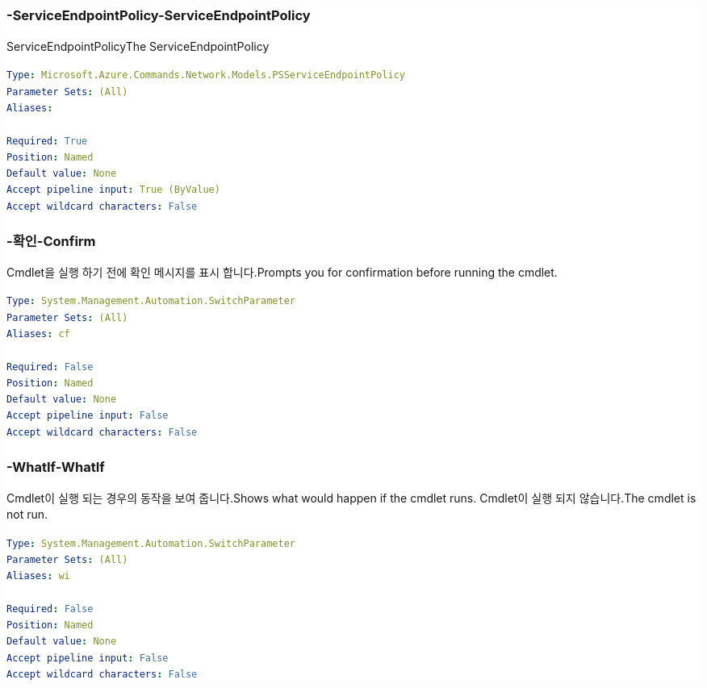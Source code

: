 ### <span data-ttu-id="5cbe6-122">-ServiceEndpointPolicy</span><span class="sxs-lookup"><span data-stu-id="5cbe6-122">-ServiceEndpointPolicy</span></span>
<span data-ttu-id="5cbe6-123">ServiceEndpointPolicy</span><span class="sxs-lookup"><span data-stu-id="5cbe6-123">The ServiceEndpointPolicy</span></span>

```yaml
Type: Microsoft.Azure.Commands.Network.Models.PSServiceEndpointPolicy
Parameter Sets: (All)
Aliases:

Required: True
Position: Named
Default value: None
Accept pipeline input: True (ByValue)
Accept wildcard characters: False
```

### <span data-ttu-id="5cbe6-124">-확인</span><span class="sxs-lookup"><span data-stu-id="5cbe6-124">-Confirm</span></span>
<span data-ttu-id="5cbe6-125">Cmdlet을 실행 하기 전에 확인 메시지를 표시 합니다.</span><span class="sxs-lookup"><span data-stu-id="5cbe6-125">Prompts you for confirmation before running the cmdlet.</span></span>

```yaml
Type: System.Management.Automation.SwitchParameter
Parameter Sets: (All)
Aliases: cf

Required: False
Position: Named
Default value: None
Accept pipeline input: False
Accept wildcard characters: False
```

### <span data-ttu-id="5cbe6-126">-WhatIf</span><span class="sxs-lookup"><span data-stu-id="5cbe6-126">-WhatIf</span></span>
<span data-ttu-id="5cbe6-127">Cmdlet이 실행 되는 경우의 동작을 보여 줍니다.</span><span class="sxs-lookup"><span data-stu-id="5cbe6-127">Shows what would happen if the cmdlet runs.</span></span> <span data-ttu-id="5cbe6-128">Cmdlet이 실행 되지 않습니다.</span><span class="sxs-lookup"><span data-stu-id="5cbe6-128">The cmdlet is not run.</span></span>

```yaml
Type: System.Management.Automation.SwitchParameter
Parameter Sets: (All)
Aliases: wi

Required: False
Position: Named
Default value: None
Accept pipeline input: False
Accept wildcard characters: False
```
